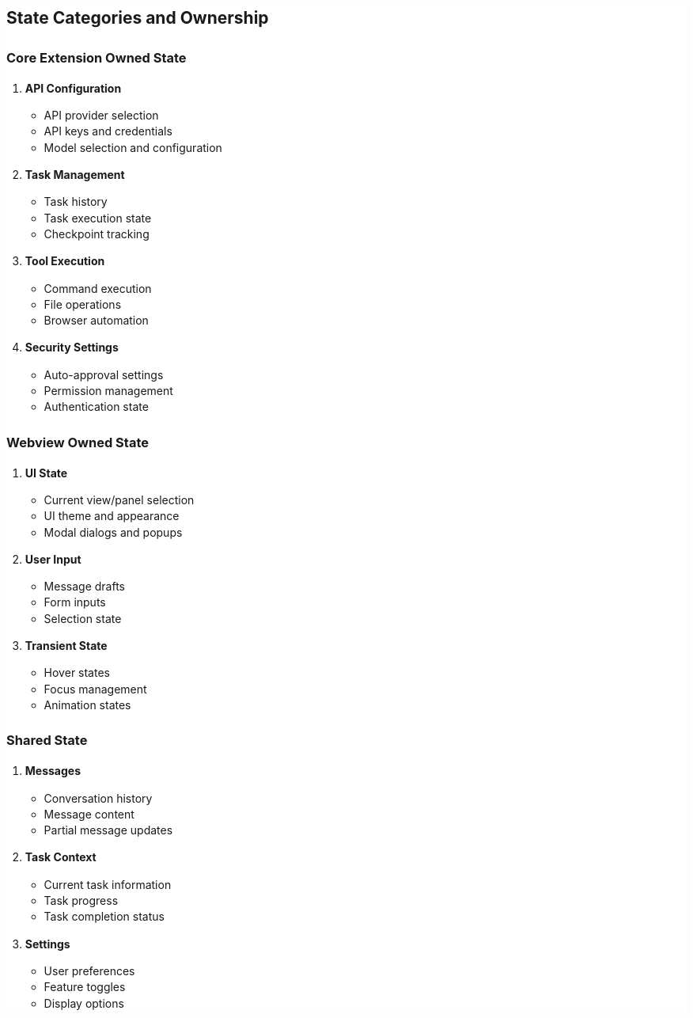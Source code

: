 ## State Categories and Ownership

### Core Extension Owned State

1. **API Configuration**
   - API provider selection
   - API keys and credentials
   - Model selection and configuration

2. **Task Management**
   - Task history
   - Task execution state
   - Checkpoint tracking

3. **Tool Execution**
   - Command execution
   - File operations
   - Browser automation

4. **Security Settings**
   - Auto-approval settings
   - Permission management
   - Authentication state

### Webview Owned State

1. **UI State**
   - Current view/panel selection
   - UI theme and appearance
   - Modal dialogs and popups

2. **User Input**
   - Message drafts
   - Form inputs
   - Selection state

3. **Transient State**
   - Hover states
   - Focus management
   - Animation states

### Shared State

1. **Messages**
   - Conversation history
   - Message content
   - Partial message updates

2. **Task Context**
   - Current task information
   - Task progress
   - Task completion status

3. **Settings**
   - User preferences
   - Feature toggles
   - Display options
